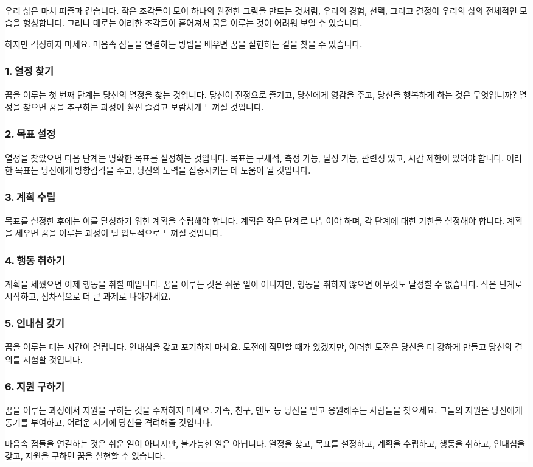 우리 삶은 마치 퍼즐과 같습니다. 작은 조각들이 모여 하나의 완전한 그림을 만드는 것처럼, 우리의 경험, 선택, 그리고 결정이 우리의 삶의 전체적인 모습을 형성합니다. 그러나 때로는 이러한 조각들이 흩어져서 꿈을 이루는 것이 어려워 보일 수 있습니다.

하지만 걱정하지 마세요. 마음속 점들을 연결하는 방법을 배우면 꿈을 실현하는 길을 찾을 수 있습니다.

### 1. 열정 찾기

꿈을 이루는 첫 번째 단계는 당신의 열정을 찾는 것입니다. 당신이 진정으로 즐기고, 당신에게 영감을 주고, 당신을 행복하게 하는 것은 무엇입니까? 열정을 찾으면 꿈을 추구하는 과정이 훨씬 즐겁고 보람차게 느껴질 것입니다.

### 2. 목표 설정

열정을 찾았으면 다음 단계는 명확한 목표를 설정하는 것입니다. 목표는 구체적, 측정 가능, 달성 가능, 관련성 있고, 시간 제한이 있어야 합니다. 이러한 목표는 당신에게 방향감각을 주고, 당신의 노력을 집중시키는 데 도움이 될 것입니다.

### 3. 계획 수립

목표를 설정한 후에는 이를 달성하기 위한 계획을 수립해야 합니다. 계획은 작은 단계로 나누어야 하며, 각 단계에 대한 기한을 설정해야 합니다. 계획을 세우면 꿈을 이루는 과정이 덜 압도적으로 느껴질 것입니다.

### 4. 행동 취하기

계획을 세웠으면 이제 행동을 취할 때입니다. 꿈을 이루는 것은 쉬운 일이 아니지만, 행동을 취하지 않으면 아무것도 달성할 수 없습니다. 작은 단계로 시작하고, 점차적으로 더 큰 과제로 나아가세요.

### 5. 인내심 갖기

꿈을 이루는 데는 시간이 걸립니다. 인내심을 갖고 포기하지 마세요. 도전에 직면할 때가 있겠지만, 이러한 도전은 당신을 더 강하게 만들고 당신의 결의를 시험할 것입니다.

### 6. 지원 구하기

꿈을 이루는 과정에서 지원을 구하는 것을 주저하지 마세요. 가족, 친구, 멘토 등 당신을 믿고 응원해주는 사람들을 찾으세요. 그들의 지원은 당신에게 동기를 부여하고, 어려운 시기에 당신을 격려해줄 것입니다.

마음속 점들을 연결하는 것은 쉬운 일이 아니지만, 불가능한 일은 아닙니다. 열정을 찾고, 목표를 설정하고, 계획을 수립하고, 행동을 취하고, 인내심을 갖고, 지원을 구하면 꿈을 실현할 수 있습니다.